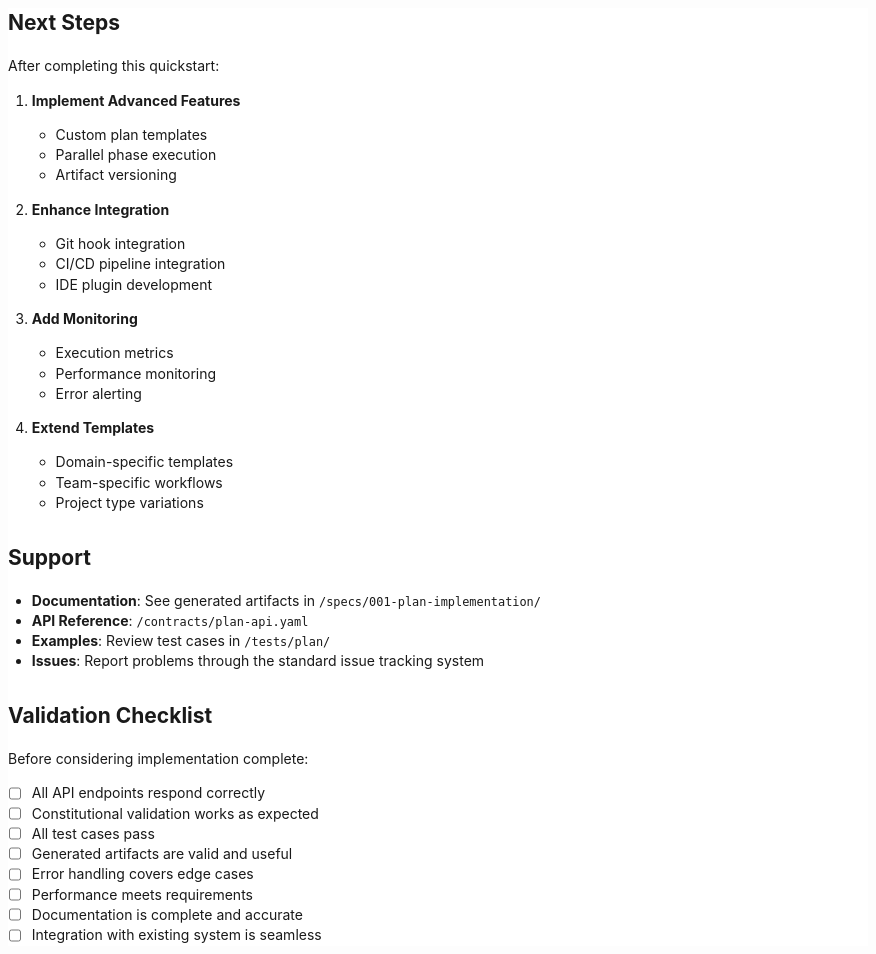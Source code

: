 ## Next Steps

After completing this quickstart:

1. **Implement Advanced Features**
   - Custom plan templates
   - Parallel phase execution
   - Artifact versioning

2. **Enhance Integration**
   - Git hook integration
   - CI/CD pipeline integration
   - IDE plugin development

3. **Add Monitoring**
   - Execution metrics
   - Performance monitoring
   - Error alerting

4. **Extend Templates**
   - Domain-specific templates
   - Team-specific workflows
   - Project type variations

## Support

- **Documentation**: See generated artifacts in `/specs/001-plan-implementation/`
- **API Reference**: `/contracts/plan-api.yaml`
- **Examples**: Review test cases in `/tests/plan/`
- **Issues**: Report problems through the standard issue tracking system

## Validation Checklist

Before considering implementation complete:

- [ ] All API endpoints respond correctly
- [ ] Constitutional validation works as expected
- [ ] All test cases pass
- [ ] Generated artifacts are valid and useful
- [ ] Error handling covers edge cases
- [ ] Performance meets requirements
- [ ] Documentation is complete and accurate
- [ ] Integration with existing system is seamless